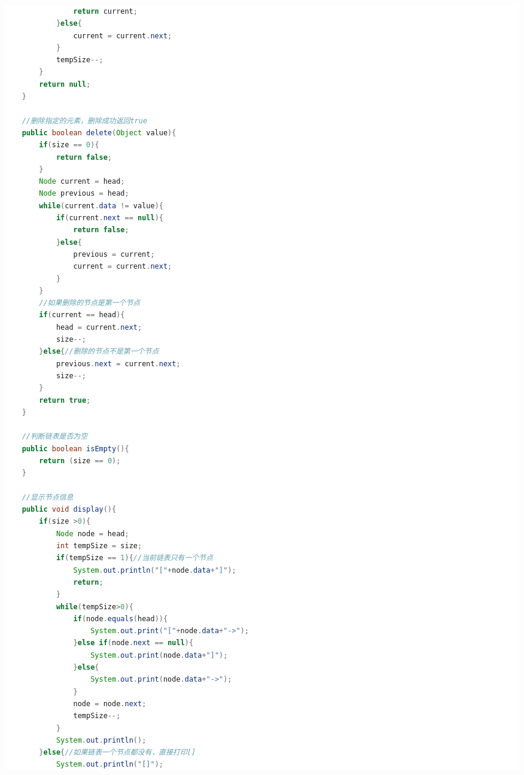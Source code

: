 ```java
                return current;
            }else{
                current = current.next;
            }
            tempSize--;
        }
        return null;
    }
    
    //删除指定的元素，删除成功返回true
    public boolean delete(Object value){
        if(size == 0){
            return false;
        }
        Node current = head;
        Node previous = head;
        while(current.data != value){
            if(current.next == null){
                return false;
            }else{
                previous = current;
                current = current.next;
            }
        }
        //如果删除的节点是第一个节点
        if(current == head){
            head = current.next;
            size--;
        }else{//删除的节点不是第一个节点
            previous.next = current.next;
            size--;
        }
        return true;
    }
    
    //判断链表是否为空
    public boolean isEmpty(){
        return (size == 0);
    }
    
    //显示节点信息
    public void display(){
        if(size >0){
            Node node = head;
            int tempSize = size;
            if(tempSize == 1){//当前链表只有一个节点
                System.out.println("["+node.data+"]");
                return;
            }
            while(tempSize>0){
                if(node.equals(head)){
                    System.out.print("["+node.data+"->");
                }else if(node.next == null){
                    System.out.print(node.data+"]");
                }else{
                    System.out.print(node.data+"->");
                }
                node = node.next;
                tempSize--;
            }
            System.out.println();
        }else{//如果链表一个节点都没有，直接打印[]
            System.out.println("[]");
```